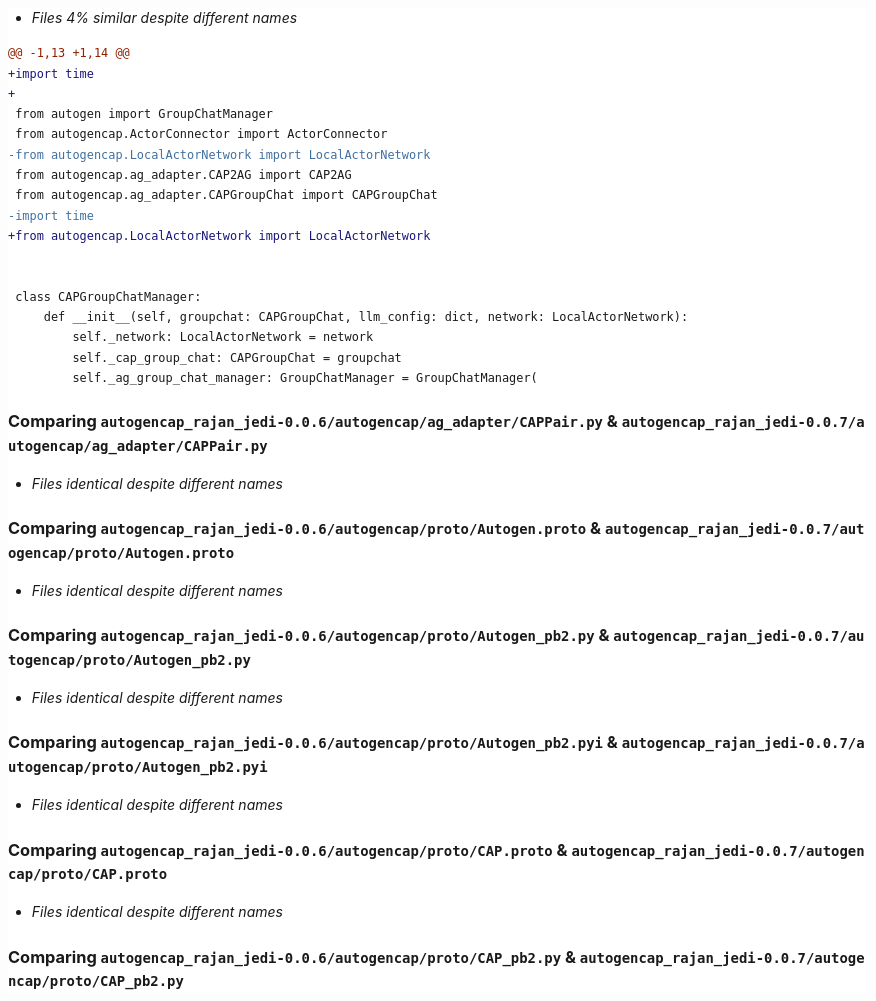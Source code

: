  * *Files 4% similar despite different names*

```diff
@@ -1,13 +1,14 @@
+import time
+
 from autogen import GroupChatManager
 from autogencap.ActorConnector import ActorConnector
-from autogencap.LocalActorNetwork import LocalActorNetwork
 from autogencap.ag_adapter.CAP2AG import CAP2AG
 from autogencap.ag_adapter.CAPGroupChat import CAPGroupChat
-import time
+from autogencap.LocalActorNetwork import LocalActorNetwork
 
 
 class CAPGroupChatManager:
     def __init__(self, groupchat: CAPGroupChat, llm_config: dict, network: LocalActorNetwork):
         self._network: LocalActorNetwork = network
         self._cap_group_chat: CAPGroupChat = groupchat
         self._ag_group_chat_manager: GroupChatManager = GroupChatManager(
```

### Comparing `autogencap_rajan_jedi-0.0.6/autogencap/ag_adapter/CAPPair.py` & `autogencap_rajan_jedi-0.0.7/autogencap/ag_adapter/CAPPair.py`

 * *Files identical despite different names*

### Comparing `autogencap_rajan_jedi-0.0.6/autogencap/proto/Autogen.proto` & `autogencap_rajan_jedi-0.0.7/autogencap/proto/Autogen.proto`

 * *Files identical despite different names*

### Comparing `autogencap_rajan_jedi-0.0.6/autogencap/proto/Autogen_pb2.py` & `autogencap_rajan_jedi-0.0.7/autogencap/proto/Autogen_pb2.py`

 * *Files identical despite different names*

### Comparing `autogencap_rajan_jedi-0.0.6/autogencap/proto/Autogen_pb2.pyi` & `autogencap_rajan_jedi-0.0.7/autogencap/proto/Autogen_pb2.pyi`

 * *Files identical despite different names*

### Comparing `autogencap_rajan_jedi-0.0.6/autogencap/proto/CAP.proto` & `autogencap_rajan_jedi-0.0.7/autogencap/proto/CAP.proto`

 * *Files identical despite different names*

### Comparing `autogencap_rajan_jedi-0.0.6/autogencap/proto/CAP_pb2.py` & `autogencap_rajan_jedi-0.0.7/autogencap/proto/CAP_pb2.py`
